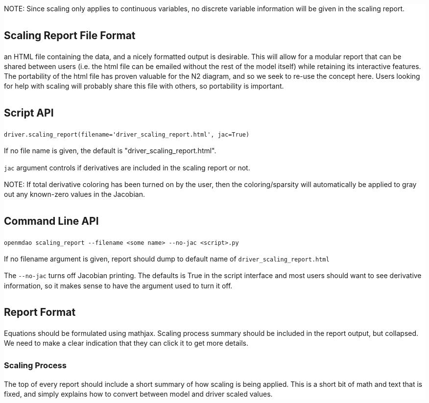NOTE: Since scaling only applies to continuous variables, no discrete variable information will be given in the scaling report. 


## Scaling Report File Format


an HTML file containing the data, and a nicely formatted output is desirable. 
This will allow for a modular report that can be shared between users (i.e. the html file can be emailed without the rest of the model itself) while retaining its interactive features. 
The portability of the html file has proven valuable for the N2 diagram, and so we seek to re-use the concept here. 
Users looking for help with scaling will probably share this file with others, so portability is important. 


## Script API


```
driver.scaling_report(filename='driver_scaling_report.html', jac=True)
```

If no file name is given, the default is "driver_scaling_report.html". 

`jac` argument controls if derivatives are included in the scaling report or not. 

NOTE: If total derivative coloring has been turned on by the user, 
then the coloring/sparsity will automatically be applied to gray out any known-zero values in the Jacobian. 

## Command Line API


```
openmdao scaling_report --filename <some name> --no-jac <script>.py 
```

If no filename argument is given, report should dump to default name of `driver_scaling_report.html`

The `--no-jac` turns off Jacobian printing. 
The defaults is True in the script interface and most users should want 
to see derivative information, so it makes sense to have the argument used to turn it off.


## Report Format

Equations should be formulated using mathjax. 
Scaling process summary should be included in the report output, but collapsed.
We need to make a clear indication that they can click it to get more details.


### Scaling Process


The top of every report should include a short summary of how scaling is being applied. 
This is a short bit of math and text that is fixed, and simply explains how to convert between model and driver scaled values.
